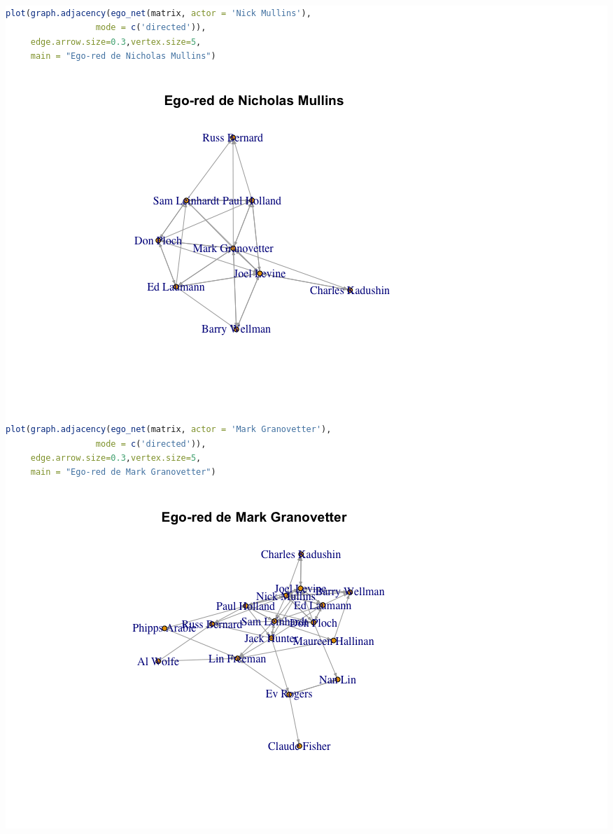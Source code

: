 ``` r
plot(graph.adjacency(ego_net(matrix, actor = 'Nick Mullins'),
                  mode = c('directed')),
     edge.arrow.size=0.3,vertex.size=5,
     main = "Ego-red de Nicholas Mullins")
```

![](sna_lab_files/figure-gfm/unnamed-chunk-15-4.png)

``` r
plot(graph.adjacency(ego_net(matrix, actor = 'Mark Granovetter'),
                  mode = c('directed')),
     edge.arrow.size=0.3,vertex.size=5,
     main = "Ego-red de Mark Granovetter")
```

![](sna_lab_files/figure-gfm/unnamed-chunk-15-5.png)